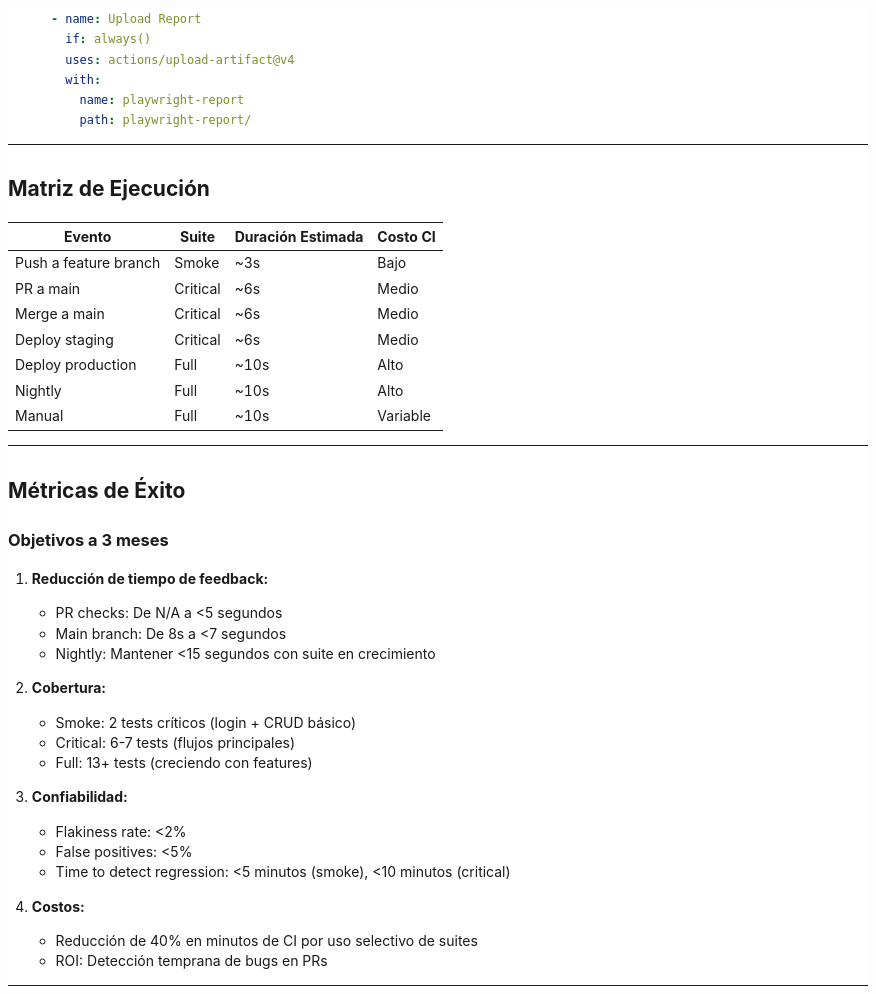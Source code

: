 ```yaml
      - name: Upload Report
        if: always()
        uses: actions/upload-artifact@v4
        with:
          name: playwright-report
          path: playwright-report/
```

---

## Matriz de Ejecución

| Evento                | Suite    | Duración Estimada | Costo CI |
| --------------------- | -------- | ----------------- | -------- |
| Push a feature branch | Smoke    | ~3s               | Bajo     |
| PR a main             | Critical | ~6s               | Medio    |
| Merge a main          | Critical | ~6s               | Medio    |
| Deploy staging        | Critical | ~6s               | Medio    |
| Deploy production     | Full     | ~10s              | Alto     |
| Nightly               | Full     | ~10s              | Alto     |
| Manual                | Full     | ~10s              | Variable |

---

## Métricas de Éxito

### Objetivos a 3 meses

1. **Reducción de tiempo de feedback:**
   - PR checks: De N/A a <5 segundos
   - Main branch: De 8s a <7 segundos
   - Nightly: Mantener <15 segundos con suite en crecimiento

2. **Cobertura:**
   - Smoke: 2 tests críticos (login + CRUD básico)
   - Critical: 6-7 tests (flujos principales)
   - Full: 13+ tests (creciendo con features)

3. **Confiabilidad:**
   - Flakiness rate: <2%
   - False positives: <5%
   - Time to detect regression: <5 minutos (smoke), <10 minutos (critical)

4. **Costos:**
   - Reducción de 40% en minutos de CI por uso selectivo de suites
   - ROI: Detección temprana de bugs en PRs

---